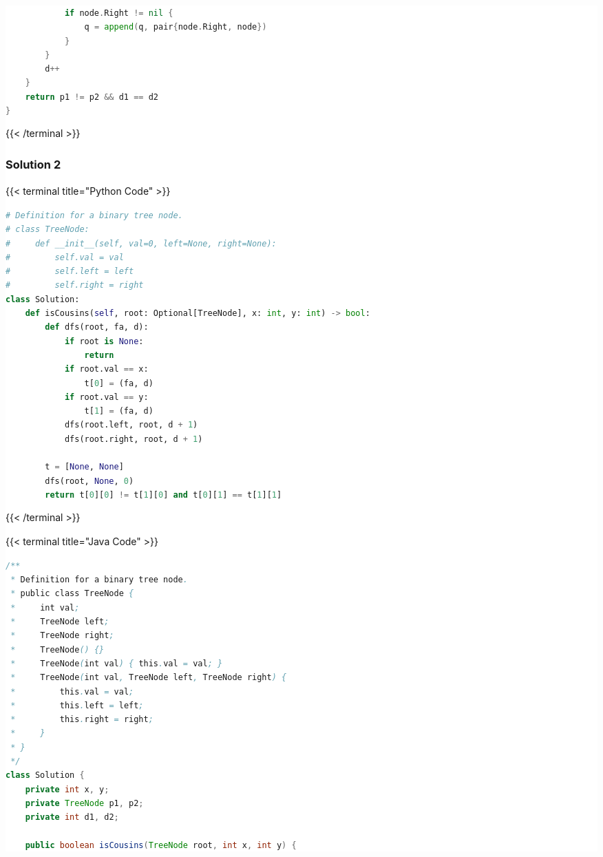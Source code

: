 ```go
			if node.Right != nil {
				q = append(q, pair{node.Right, node})
			}
		}
		d++
	}
	return p1 != p2 && d1 == d2
}
```
{{< /terminal >}}



### Solution 2



{{< terminal title="Python Code" >}}
```python
# Definition for a binary tree node.
# class TreeNode:
#     def __init__(self, val=0, left=None, right=None):
#         self.val = val
#         self.left = left
#         self.right = right
class Solution:
    def isCousins(self, root: Optional[TreeNode], x: int, y: int) -> bool:
        def dfs(root, fa, d):
            if root is None:
                return
            if root.val == x:
                t[0] = (fa, d)
            if root.val == y:
                t[1] = (fa, d)
            dfs(root.left, root, d + 1)
            dfs(root.right, root, d + 1)

        t = [None, None]
        dfs(root, None, 0)
        return t[0][0] != t[1][0] and t[0][1] == t[1][1]
```
{{< /terminal >}}

{{< terminal title="Java Code" >}}
```java
/**
 * Definition for a binary tree node.
 * public class TreeNode {
 *     int val;
 *     TreeNode left;
 *     TreeNode right;
 *     TreeNode() {}
 *     TreeNode(int val) { this.val = val; }
 *     TreeNode(int val, TreeNode left, TreeNode right) {
 *         this.val = val;
 *         this.left = left;
 *         this.right = right;
 *     }
 * }
 */
class Solution {
    private int x, y;
    private TreeNode p1, p2;
    private int d1, d2;

    public boolean isCousins(TreeNode root, int x, int y) {
```